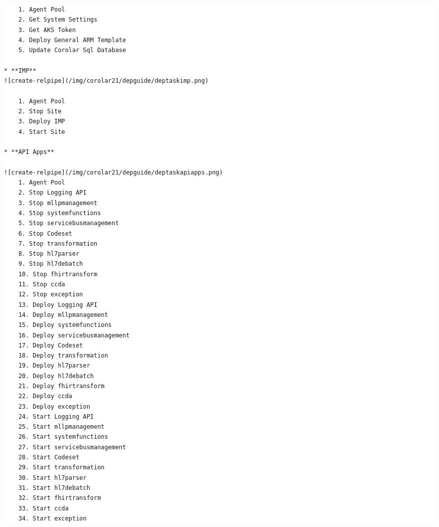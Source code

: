         1. Agent Pool
        2. Get System Settings
        3. Get AKS Token
        4. Deploy General ARM Template
        5. Update Corolar Sql Database  

    * **IMP**  
    ![create-relpipe](/img/corolar21/depguide/deptaskimp.png)  

        1. Agent Pool
        2. Stop Site
        3. Deploy IMP
        4. Start Site  

    * **API Apps**  

    ![create-relpipe](/img/corolar21/depguide/deptaskapiapps.png)
        1. Agent Pool
        2. Stop Logging API
        3. Stop mllpmanagement
        4. Stop systemfunctions
        5. Stop servicebusmanagement
        6. Stop Codeset
        7. Stop transformation
        8. Stop hl7parser
        9. Stop hl7debatch
        10. Stop fhirtransform
        11. Stop ccda
        12. Stop exception
        13. Deploy Logging API
        14. Deploy mllpmanagement
        15. Deploy systemfunctions
        16. Deploy servicebusmanagement
        17. Deploy Codeset
        18. Deploy transformation
        19. Deploy hl7parser
        20. Deploy hl7debatch
        21. Deploy fhirtransform
        22. Deploy ccda
        23. Deploy exception
        24. Start Logging API
        25. Start mllpmanagement
        26. Start systemfunctions
        27. Start servicebusmanagement
        28. Start Codeset
        29. Start transformation
        30. Start hl7parser
        31. Start hl7debatch
        32. Start fhirtransform
        33. Start ccda
        34. Start exception  
